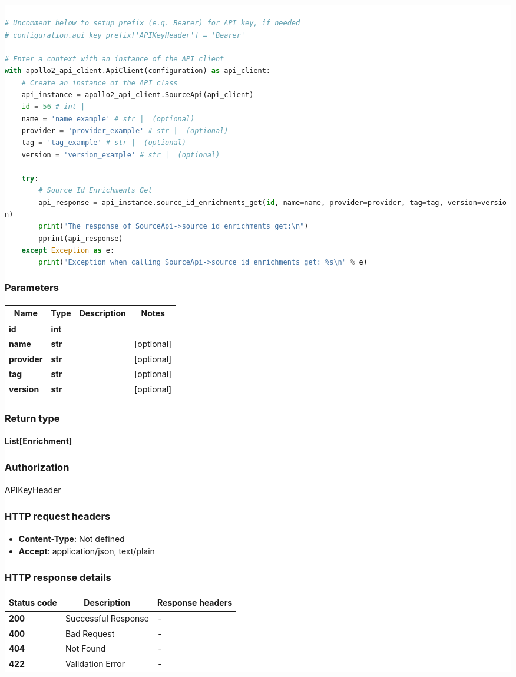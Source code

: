 ```python

# Uncomment below to setup prefix (e.g. Bearer) for API key, if needed
# configuration.api_key_prefix['APIKeyHeader'] = 'Bearer'

# Enter a context with an instance of the API client
with apollo2_api_client.ApiClient(configuration) as api_client:
    # Create an instance of the API class
    api_instance = apollo2_api_client.SourceApi(api_client)
    id = 56 # int | 
    name = 'name_example' # str |  (optional)
    provider = 'provider_example' # str |  (optional)
    tag = 'tag_example' # str |  (optional)
    version = 'version_example' # str |  (optional)

    try:
        # Source Id Enrichments Get
        api_response = api_instance.source_id_enrichments_get(id, name=name, provider=provider, tag=tag, version=version)
        print("The response of SourceApi->source_id_enrichments_get:\n")
        pprint(api_response)
    except Exception as e:
        print("Exception when calling SourceApi->source_id_enrichments_get: %s\n" % e)
```

### Parameters

Name | Type | Description  | Notes
------------- | ------------- | ------------- | -------------
 **id** | **int**|  | 
 **name** | **str**|  | [optional] 
 **provider** | **str**|  | [optional] 
 **tag** | **str**|  | [optional] 
 **version** | **str**|  | [optional] 

### Return type

[**List[Enrichment]**](Enrichment.md)

### Authorization

[APIKeyHeader](../README.md#APIKeyHeader)

### HTTP request headers

 - **Content-Type**: Not defined
 - **Accept**: application/json, text/plain

### HTTP response details
| Status code | Description | Response headers |
|-------------|-------------|------------------|
**200** | Successful Response |  -  |
**400** | Bad Request |  -  |
**404** | Not Found |  -  |
**422** | Validation Error |  -  |
